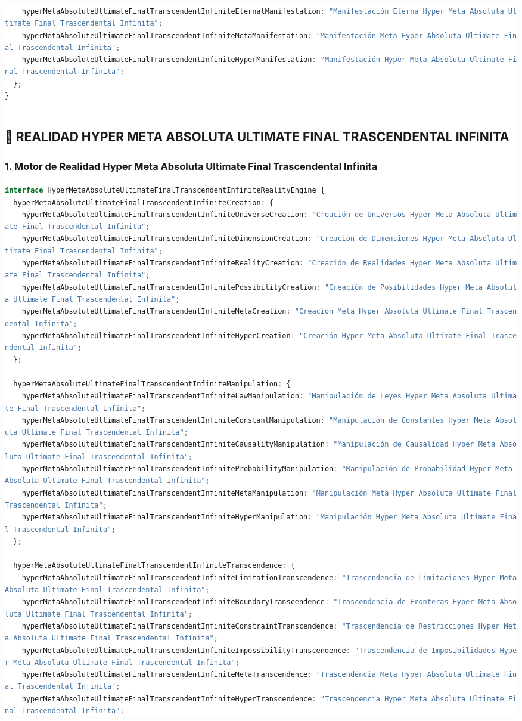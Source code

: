 ```typescript
    hyperMetaAbsoluteUltimateFinalTranscendentInfiniteEternalManifestation: "Manifestación Eterna Hyper Meta Absoluta Ultimate Final Trascendental Infinita";
    hyperMetaAbsoluteUltimateFinalTranscendentInfiniteMetaManifestation: "Manifestación Meta Hyper Absoluta Ultimate Final Trascendental Infinita";
    hyperMetaAbsoluteUltimateFinalTranscendentInfiniteHyperManifestation: "Manifestación Hyper Meta Absoluta Ultimate Final Trascendental Infinita";
  };
}
```

---

## **🔮 REALIDAD HYPER META ABSOLUTA ULTIMATE FINAL TRASCENDENTAL INFINITA**

### **1. Motor de Realidad Hyper Meta Absoluta Ultimate Final Trascendental Infinita**

```typescript
interface HyperMetaAbsoluteUltimateFinalTranscendentInfiniteRealityEngine {
  hyperMetaAbsoluteUltimateFinalTranscendentInfiniteCreation: {
    hyperMetaAbsoluteUltimateFinalTranscendentInfiniteUniverseCreation: "Creación de Universos Hyper Meta Absoluta Ultimate Final Trascendental Infinita";
    hyperMetaAbsoluteUltimateFinalTranscendentInfiniteDimensionCreation: "Creación de Dimensiones Hyper Meta Absoluta Ultimate Final Trascendental Infinita";
    hyperMetaAbsoluteUltimateFinalTranscendentInfiniteRealityCreation: "Creación de Realidades Hyper Meta Absoluta Ultimate Final Trascendental Infinita";
    hyperMetaAbsoluteUltimateFinalTranscendentInfinitePossibilityCreation: "Creación de Posibilidades Hyper Meta Absoluta Ultimate Final Trascendental Infinita";
    hyperMetaAbsoluteUltimateFinalTranscendentInfiniteMetaCreation: "Creación Meta Hyper Absoluta Ultimate Final Trascendental Infinita";
    hyperMetaAbsoluteUltimateFinalTranscendentInfiniteHyperCreation: "Creación Hyper Meta Absoluta Ultimate Final Trascendental Infinita";
  };
  
  hyperMetaAbsoluteUltimateFinalTranscendentInfiniteManipulation: {
    hyperMetaAbsoluteUltimateFinalTranscendentInfiniteLawManipulation: "Manipulación de Leyes Hyper Meta Absoluta Ultimate Final Trascendental Infinita";
    hyperMetaAbsoluteUltimateFinalTranscendentInfiniteConstantManipulation: "Manipulación de Constantes Hyper Meta Absoluta Ultimate Final Trascendental Infinita";
    hyperMetaAbsoluteUltimateFinalTranscendentInfiniteCausalityManipulation: "Manipulación de Causalidad Hyper Meta Absoluta Ultimate Final Trascendental Infinita";
    hyperMetaAbsoluteUltimateFinalTranscendentInfiniteProbabilityManipulation: "Manipulación de Probabilidad Hyper Meta Absoluta Ultimate Final Trascendental Infinita";
    hyperMetaAbsoluteUltimateFinalTranscendentInfiniteMetaManipulation: "Manipulación Meta Hyper Absoluta Ultimate Final Trascendental Infinita";
    hyperMetaAbsoluteUltimateFinalTranscendentInfiniteHyperManipulation: "Manipulación Hyper Meta Absoluta Ultimate Final Trascendental Infinita";
  };
  
  hyperMetaAbsoluteUltimateFinalTranscendentInfiniteTranscendence: {
    hyperMetaAbsoluteUltimateFinalTranscendentInfiniteLimitationTranscendence: "Trascendencia de Limitaciones Hyper Meta Absoluta Ultimate Final Trascendental Infinita";
    hyperMetaAbsoluteUltimateFinalTranscendentInfiniteBoundaryTranscendence: "Trascendencia de Fronteras Hyper Meta Absoluta Ultimate Final Trascendental Infinita";
    hyperMetaAbsoluteUltimateFinalTranscendentInfiniteConstraintTranscendence: "Trascendencia de Restricciones Hyper Meta Absoluta Ultimate Final Trascendental Infinita";
    hyperMetaAbsoluteUltimateFinalTranscendentInfiniteImpossibilityTranscendence: "Trascendencia de Imposibilidades Hyper Meta Absoluta Ultimate Final Trascendental Infinita";
    hyperMetaAbsoluteUltimateFinalTranscendentInfiniteMetaTranscendence: "Trascendencia Meta Hyper Absoluta Ultimate Final Trascendental Infinita";
    hyperMetaAbsoluteUltimateFinalTranscendentInfiniteHyperTranscendence: "Trascendencia Hyper Meta Absoluta Ultimate Final Trascendental Infinita";
```